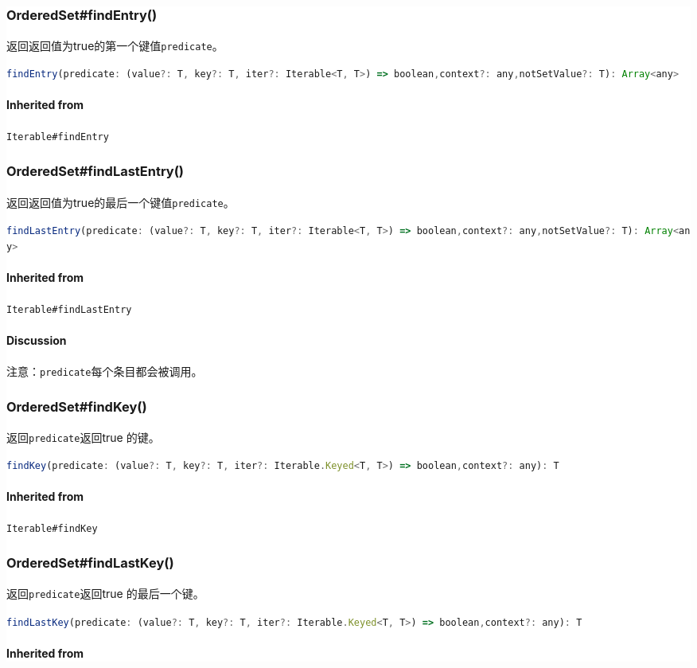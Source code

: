 ### OrderedSet#findEntry()

返回返回值为true的第一个键值`predicate`。

```javascript
findEntry(predicate: (value?: T, key?: T, iter?: Iterable<T, T>) => boolean,context?: any,notSetValue?: T): Array<any>
```

#### Inherited from

```
Iterable#findEntry
```

### OrderedSet#findLastEntry()

返回返回值为true的最后一个键值`predicate`。

```javascript
findLastEntry(predicate: (value?: T, key?: T, iter?: Iterable<T, T>) => boolean,context?: any,notSetValue?: T): Array<any>
```

#### Inherited from

```
Iterable#findLastEntry
```

#### Discussion

注意：`predicate`每个条目都会被调用。

### OrderedSet#findKey()

返回`predicate`返回true 的键。

```javascript
findKey(predicate: (value?: T, key?: T, iter?: Iterable.Keyed<T, T>) => boolean,context?: any): T
```

#### Inherited from

```
Iterable#findKey
```

### OrderedSet#findLastKey()

返回`predicate`返回true 的最后一个键。

```javascript
findLastKey(predicate: (value?: T, key?: T, iter?: Iterable.Keyed<T, T>) => boolean,context?: any): T
```

#### Inherited from
